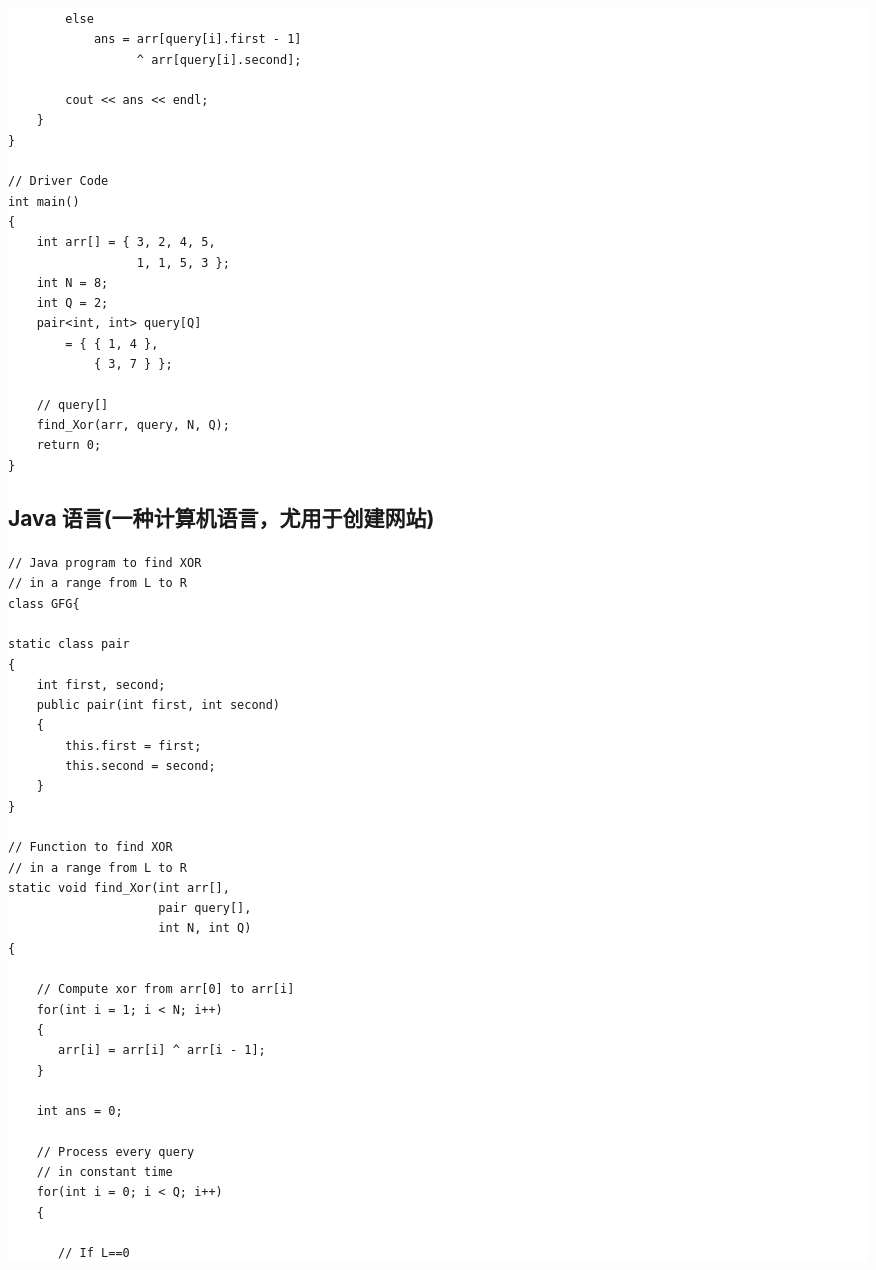 ```
        else
            ans = arr[query[i].first - 1]
                  ^ arr[query[i].second];

        cout << ans << endl;
    }
}

// Driver Code
int main()
{
    int arr[] = { 3, 2, 4, 5,
                  1, 1, 5, 3 };
    int N = 8;
    int Q = 2;
    pair<int, int> query[Q]
        = { { 1, 4 },
            { 3, 7 } };

    // query[]
    find_Xor(arr, query, N, Q);
    return 0;
}
```

## Java 语言(一种计算机语言，尤用于创建网站)

```
// Java program to find XOR
// in a range from L to R
class GFG{

static class pair
{
    int first, second;
    public pair(int first, int second)
    {
        this.first = first;
        this.second = second;
    }
}

// Function to find XOR
// in a range from L to R
static void find_Xor(int arr[],
                     pair query[],
                     int N, int Q)
{

    // Compute xor from arr[0] to arr[i]
    for(int i = 1; i < N; i++)
    {
       arr[i] = arr[i] ^ arr[i - 1];
    }

    int ans = 0;

    // Process every query
    // in constant time
    for(int i = 0; i < Q; i++)
    {

       // If L==0
```